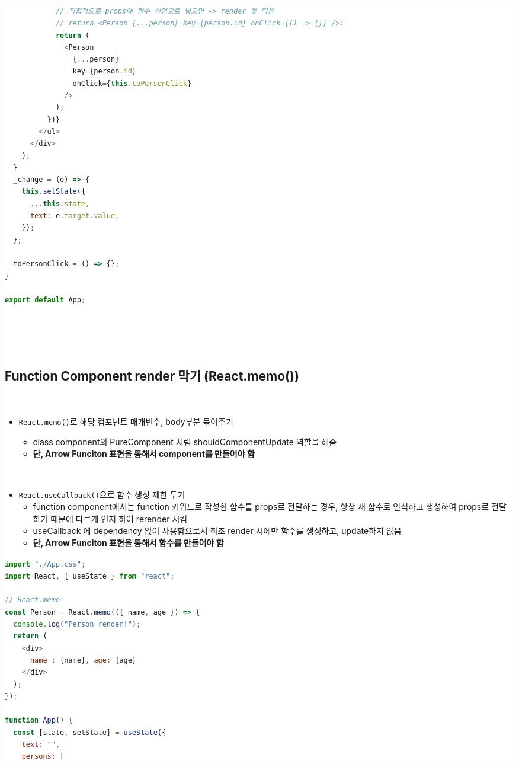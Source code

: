 ```js
            // 직접적으로 props에 함수 선언으로 넣으면 -> render 못 막음
            // return <Person {...person} key={person.id} onClick={() => {}} />;
            return (
              <Person
                {...person}
                key={person.id}
                onClick={this.toPersonClick}
              />
            );
          })}
        </ul>
      </div>
    );
  }
  _change = (e) => {
    this.setState({
      ...this.state,
      text: e.target.value,
    });
  };

  toPersonClick = () => {};
}

export default App;
```

<br/>
<br/>
<br/>

## Function Component render 막기 (**React.memo()**)

<br/>

- `React.memo()`로 해당 컴포넌트 매개변수, body부분 묶어주기

  - class component의 PureComponent 처럼 shouldComponentUpdate 역할을 해줌
  - **단, Arrow Funciton 표현을 통해서 component를 만들어야 함**

<br/>

- `React.useCallback()`으로 함수 생성 제한 두기
  - function component에서는 function 키워드로 작성한 함수를 props로 전달하는 경우, 항상 새 함수로 인식하고 생성하여 props로 전달 하기 때문에 다르게 인지 하여 rerender 시킴
  - useCallback 에 dependency 없이 사용함으로서 최초 render 시에만 함수를 생성하고, update하지 않음
  - **단, Arrow Funciton 표현을 통해서 함수를 만들어야 함**

```js
import "./App.css";
import React, { useState } from "react";

// React.memo
const Person = React.memo(({ name, age }) => {
  console.log("Person render!");
  return (
    <div>
      name : {name}, age: {age}
    </div>
  );
});

function App() {
  const [state, setState] = useState({
    text: "",
    persons: [
```